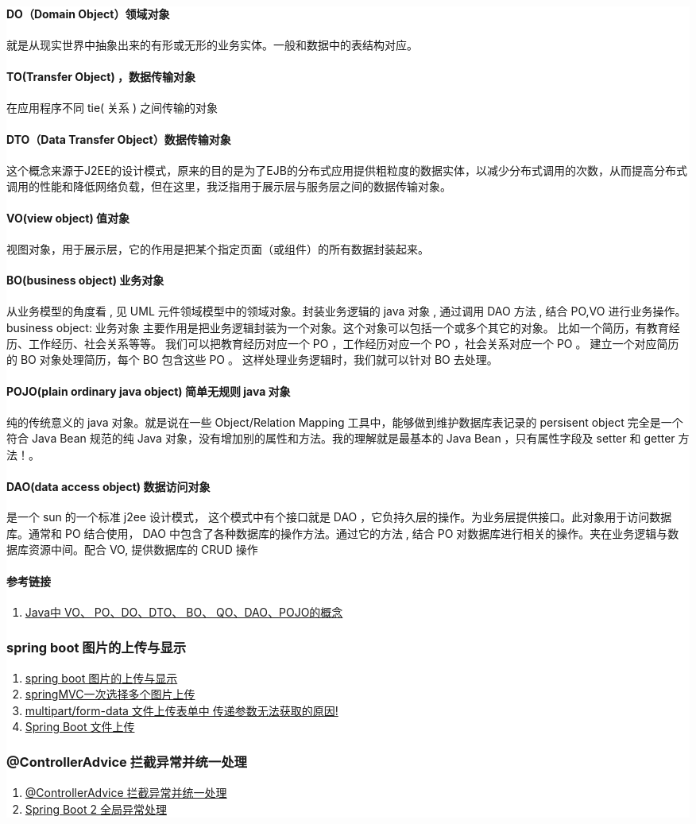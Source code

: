 #### DO（Domain Object）领域对象

就是从现实世界中抽象出来的有形或无形的业务实体。一般和数据中的表结构对应。

#### TO(Transfer Object) ，数据传输对象

在应用程序不同 tie( 关系 ) 之间传输的对象

#### DTO（Data Transfer Object）数据传输对象

这个概念来源于J2EE的设计模式，原来的目的是为了EJB的分布式应用提供粗粒度的数据实体，以减少分布式调用的次数，从而提高分布式调用的性能和降低网络负载，但在这里，我泛指用于展示层与服务层之间的数据传输对象。

#### VO(view object) 值对象

视图对象，用于展示层，它的作用是把某个指定页面（或组件）的所有数据封装起来。

#### BO(business object) 业务对象

从业务模型的角度看 , 见 UML 元件领域模型中的领域对象。封装业务逻辑的 java 对象 , 通过调用 DAO 方法 , 结合  PO,VO 进行业务操作。 business object: 业务对象  主要作用是把业务逻辑封装为一个对象。这个对象可以包括一个或多个其它的对象。 比如一个简历，有教育经历、工作经历、社会关系等等。  我们可以把教育经历对应一个 PO ，工作经历对应一个 PO ，社会关系对应一个 PO 。 建立一个对应简历的 BO 对象处理简历，每个 BO  包含这些 PO 。 这样处理业务逻辑时，我们就可以针对 BO 去处理。

#### POJO(plain ordinary java object) 简单无规则 java 对象

纯的传统意义的 java 对象。就是说在一些 Object/Relation Mapping 工具中，能够做到维护数据库表记录的  persisent object 完全是一个符合 Java Bean 规范的纯 Java 对象，没有增加别的属性和方法。我的理解就是最基本的  Java Bean ，只有属性字段及 setter 和 getter 方法！。

#### DAO(data access object) 数据访问对象

是一个 sun 的一个标准 j2ee 设计模式， 这个模式中有个接口就是 DAO  ，它负持久层的操作。为业务层提供接口。此对象用于访问数据库。通常和 PO 结合使用， DAO 中包含了各种数据库的操作方法。通过它的方法 ,  结合 PO 对数据库进行相关的操作。夹在业务逻辑与数据库资源中间。配合 VO, 提供数据库的 CRUD 操作

#### 参考链接

1. [Java中 VO、 PO、DO、DTO、 BO、 QO、DAO、POJO的概念](https://www.cnblogs.com/wang-meng/p/5645405.html) 	





### spring boot 图片的上传与显示



1. [spring boot 图片的上传与显示](https://blog.csdn.net/a625013/article/details/52414470)
2. [springMVC一次选择多个图片上传](https://blog.csdn.net/u013086392/article/details/53332151)
3. [multipart/form-data 文件上传表单中 传递参数无法获取的原因!](https://blog.csdn.net/zllww123/article/details/77587292)
4. [Spring Boot  文件上传](http://dowhile.net/2017/12/19/spring-boot-wen-jian-shang-chuan/)



### @ControllerAdvice 拦截异常并统一处理



1. [@ControllerAdvice 拦截异常并统一处理](https://www.cnblogs.com/magicalSam/p/7198420.html)
2. [Spring Boot 2 全局异常处理](https://blog.csdn.net/guo_mao_zhen/article/details/80419181)
